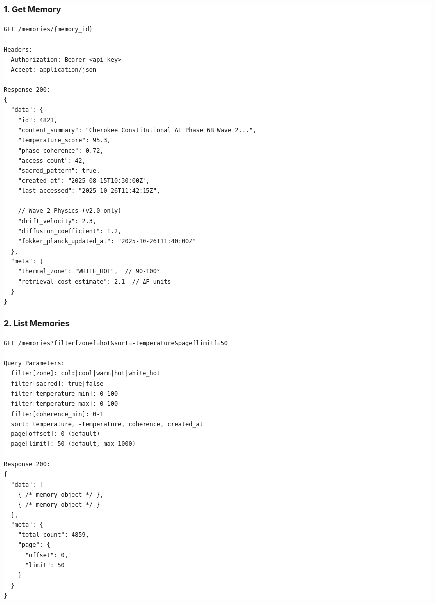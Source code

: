 ### 1. Get Memory
```http
GET /memories/{memory_id}

Headers:
  Authorization: Bearer <api_key>
  Accept: application/json

Response 200:
{
  "data": {
    "id": 4821,
    "content_summary": "Cherokee Constitutional AI Phase 6B Wave 2...",
    "temperature_score": 95.3,
    "phase_coherence": 0.72,
    "access_count": 42,
    "sacred_pattern": true,
    "created_at": "2025-08-15T10:30:00Z",
    "last_accessed": "2025-10-26T11:42:15Z",

    // Wave 2 Physics (v2.0 only)
    "drift_velocity": 2.3,
    "diffusion_coefficient": 1.2,
    "fokker_planck_updated_at": "2025-10-26T11:40:00Z"
  },
  "meta": {
    "thermal_zone": "WHITE_HOT",  // 90-100°
    "retrieval_cost_estimate": 2.1  // ΔF units
  }
}
```

### 2. List Memories
```http
GET /memories?filter[zone]=hot&sort=-temperature&page[limit]=50

Query Parameters:
  filter[zone]: cold|cool|warm|hot|white_hot
  filter[sacred]: true|false
  filter[temperature_min]: 0-100
  filter[temperature_max]: 0-100
  filter[coherence_min]: 0-1
  sort: temperature, -temperature, coherence, created_at
  page[offset]: 0 (default)
  page[limit]: 50 (default, max 1000)

Response 200:
{
  "data": [
    { /* memory object */ },
    { /* memory object */ }
  ],
  "meta": {
    "total_count": 4859,
    "page": {
      "offset": 0,
      "limit": 50
    }
  }
}
```
